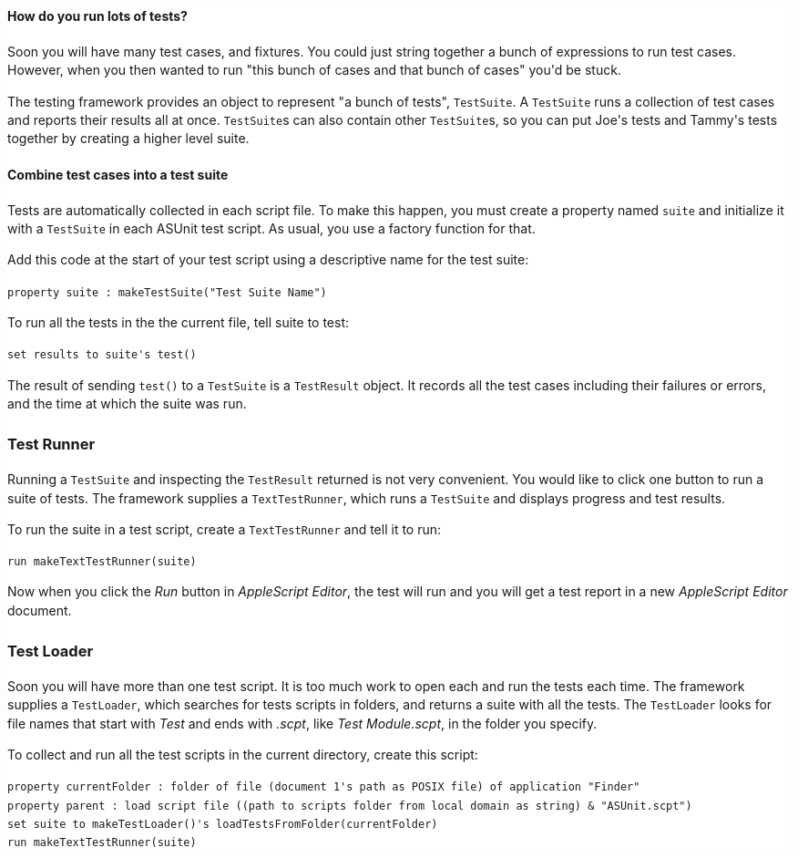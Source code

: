 #### How do you run lots of tests?

Soon you will have many test cases, and fixtures. You could just string together a
bunch of expressions to run test cases. However, when you then wanted to run "this 
bunch of cases and that bunch of cases" you'd be stuck.

The testing framework provides an object to represent "a bunch of tests", `TestSuite`.
A `TestSuite` runs a collection of test cases and reports their results all at once.
`TestSuite`s can also contain other `TestSuite`s, so you can put Joe's tests and
Tammy's tests together by creating a higher level suite.

#### Combine test cases into a test suite

Tests are automatically collected in each script file. To make this happen, you must 
create a property named `suite` and initialize it with a `TestSuite` in each ASUnit 
test script. As usual, you use a factory function for that.

Add this code at the start of your test script using a descriptive name for the test 
suite:

    property suite : makeTestSuite("Test Suite Name")
    
To run all the tests in the the current file, tell suite to test:

    set results to suite's test()
    
The result of sending `test()` to a `TestSuite` is a `TestResult` object. It records 
all the test cases including their failures or errors, and the time at which the suite 
was run.


### Test Runner

Running a `TestSuite` and inspecting the `TestResult` returned is not very convenient. 
You would like to click one button to run a suite of tests. The framework supplies a 
`TextTestRunner`, which runs a `TestSuite` and displays progress and test results.

To run the suite in a test script, create a `TextTestRunner` and tell it to run:

    run makeTextTestRunner(suite)

Now when you click the *Run* button in *AppleScript Editor*, the test will run and you
will get a test report in a new *AppleScript Editor* document.


### Test Loader

Soon you will have more than one test script. It is too much work to open each and run 
the tests each time. The framework supplies a `TestLoader`, which searches for tests 
scripts in folders, and returns a suite with all the tests. The `TestLoader` looks for 
file names that start with *Test* and ends with *.scpt*, like *Test Module.scpt*, in 
the folder you specify.

To collect and run all the test scripts in the current directory, create this script:

    property currentFolder : folder of file (document 1's path as POSIX file) of application "Finder"
    property parent : load script file ((path to scripts folder from local domain as string) & "ASUnit.scpt")
    set suite to makeTestLoader()'s loadTestsFromFolder(currentFolder)    
    run makeTextTestRunner(suite)
